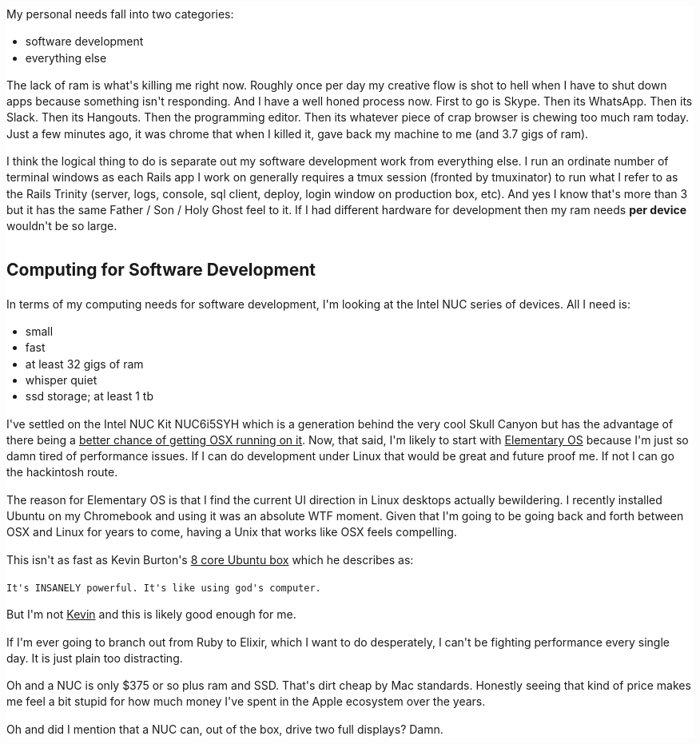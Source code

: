 My personal needs fall into two categories:

* software development
* everything else

The lack of ram is what's killing me right now.  Roughly once per day my creative flow is shot to hell when I have to shut down apps because something isn't responding.  And I have a well honed process now.  First to go is Skype.  Then its WhatsApp.  Then its Slack. Then its Hangouts.  Then the programming editor.  Then its whatever piece of crap browser is chewing too much ram today.  Just a few minutes ago, it was chrome that when I killed it, gave back my machine to me (and 3.7 gigs of ram).  

I think the logical thing to do is separate out my software development work from everything else.  I run an ordinate number of terminal windows as each Rails app I work on generally requires a tmux session (fronted by tmuxinator) to run what I refer to as the Rails Trinity (server, logs, console, sql client, deploy, login window on production box, etc).  And yes I know that's more than 3 but it has the same Father / Son / Holy Ghost feel to it.  If I had different hardware for development then my ram needs **per device** wouldn't be so large.

## Computing for Software Development

In terms of my computing needs for software development, I'm looking at the Intel NUC series of devices.  All I need is:

* small
* fast
* at least 32 gigs of ram
* whisper quiet
* ssd storage; at least 1 tb

I've settled on the Intel NUC Kit NUC6i5SYH which is a generation behind the very cool Skull Canyon  but has the advantage of there being a [better chance of getting OSX running on it](https://www.tonymacx86.com/threads/guide-el-capitan-on-the-intel-skylake-nuc.183839/).  Now, that said, I'm likely to start with [Elementary OS](https://elementary.io/) because I'm just so damn tired of performance issues.  If I can do development under Linux that would be great and future proof me.  If not I can go the hackintosh route.

The reason for Elementary OS is that I find the current UI direction in Linux desktops actually bewildering.  I recently installed Ubuntu on my Chromebook and using it was an absolute WTF moment.  Given that I'm going to be going back and forth between OSX and Linux for years to come, having a Unix that works like OSX feels compelling.

This isn't as fast as Kevin Burton's [8 core Ubuntu box](http://www.tbray.org/ongoing/When/201x/2016/10/29/Post-Mac#c1477858058.300020) which he describes as: 

    It's INSANELY powerful. It's like using god's computer.
    
But I'm not [Kevin](https://www.spinn3r.com/) and this is likely good enough for me.  

If I'm ever going to branch out from Ruby to Elixir, which I want to do desperately, I can't be fighting performance every single day.  It is just plain too distracting.  

Oh and a NUC is only $375 or so plus ram and SSD.  That's dirt cheap by Mac standards.  Honestly seeing that kind of price makes me feel a bit stupid for how much money I've spent in the Apple ecosystem over the years.

Oh and did I mention that a NUC can, out of the box, drive two full displays?  Damn.
